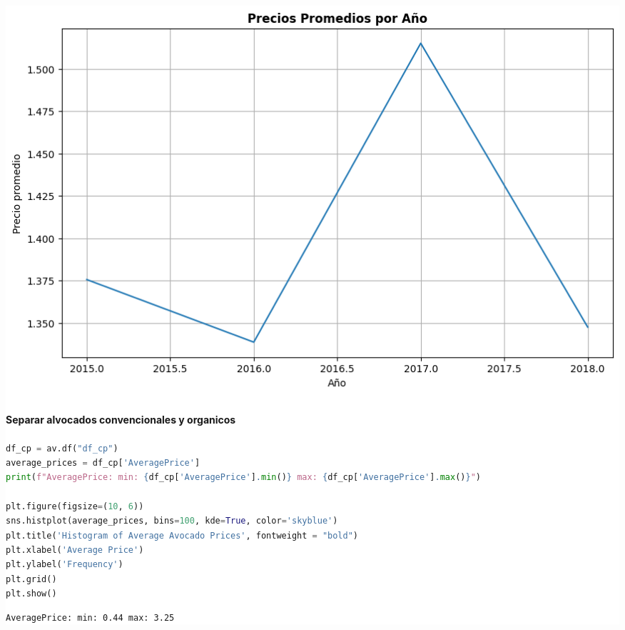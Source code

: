 ![png](output_80_0.png)
    


#### Separar alvocados convencionales y organicos


```python
df_cp = av.df("df_cp")
average_prices = df_cp['AveragePrice']
print(f"AveragePrice: min: {df_cp['AveragePrice'].min()} max: {df_cp['AveragePrice'].max()}")

plt.figure(figsize=(10, 6))
sns.histplot(average_prices, bins=100, kde=True, color='skyblue')
plt.title('Histogram of Average Avocado Prices', fontweight = "bold")
plt.xlabel('Average Price')
plt.ylabel('Frequency')
plt.grid()
plt.show()
```

    AveragePrice: min: 0.44 max: 3.25



    